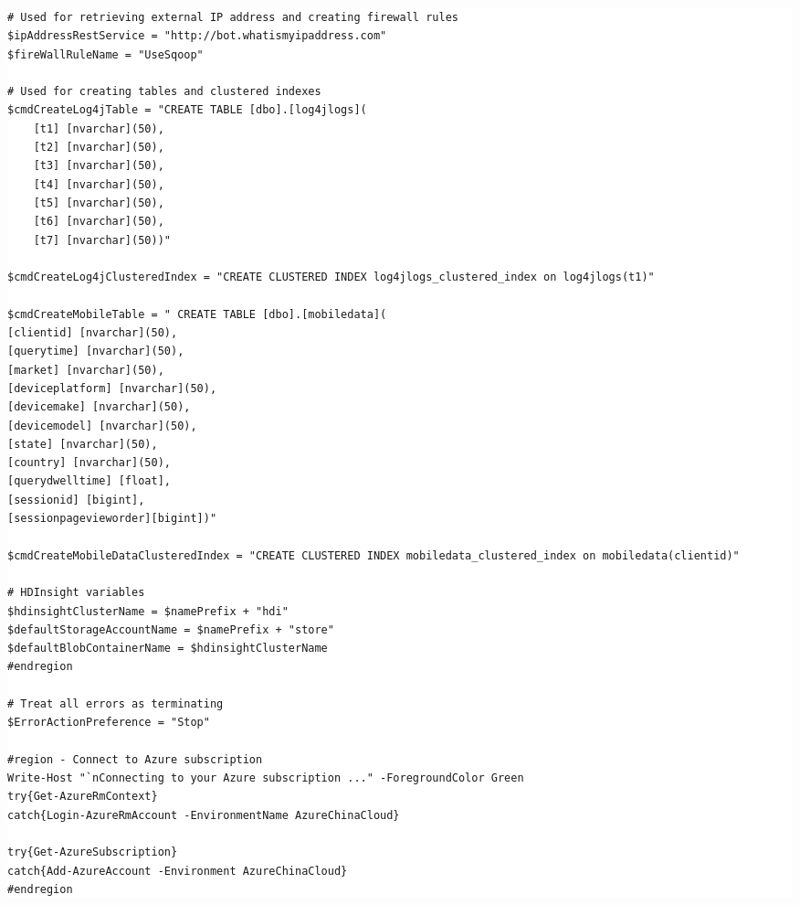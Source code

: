 	# Used for retrieving external IP address and creating firewall rules
	$ipAddressRestService = "http://bot.whatismyipaddress.com"
	$fireWallRuleName = "UseSqoop"
	
	# Used for creating tables and clustered indexes
	$cmdCreateLog4jTable = "CREATE TABLE [dbo].[log4jlogs](
		[t1] [nvarchar](50),
		[t2] [nvarchar](50),
		[t3] [nvarchar](50),
		[t4] [nvarchar](50),
		[t5] [nvarchar](50),
		[t6] [nvarchar](50),
		[t7] [nvarchar](50))"
	
	$cmdCreateLog4jClusteredIndex = "CREATE CLUSTERED INDEX log4jlogs_clustered_index on log4jlogs(t1)"
	
	$cmdCreateMobileTable = " CREATE TABLE [dbo].[mobiledata](
	[clientid] [nvarchar](50),
	[querytime] [nvarchar](50),
	[market] [nvarchar](50),
	[deviceplatform] [nvarchar](50),
	[devicemake] [nvarchar](50),
	[devicemodel] [nvarchar](50),
	[state] [nvarchar](50),
	[country] [nvarchar](50),
	[querydwelltime] [float],
	[sessionid] [bigint],
	[sessionpagevieworder][bigint])"
	
	$cmdCreateMobileDataClusteredIndex = "CREATE CLUSTERED INDEX mobiledata_clustered_index on mobiledata(clientid)"
	
	# HDInsight variables
	$hdinsightClusterName = $namePrefix + "hdi"
	$defaultStorageAccountName = $namePrefix + "store"
	$defaultBlobContainerName = $hdinsightClusterName
	#endregion
	
	# Treat all errors as terminating
	$ErrorActionPreference = "Stop"
	
	#region - Connect to Azure subscription
	Write-Host "`nConnecting to your Azure subscription ..." -ForegroundColor Green
	try{Get-AzureRmContext}
	catch{Login-AzureRmAccount -EnvironmentName AzureChinaCloud}

    try{Get-AzureSubscription}
	catch{Add-AzureAccount -Environment AzureChinaCloud}
	#endregion
	

[azure-management-portal]: https://manage.windowsazure.cn/
[hdinsight-versions]: /documentation/articles/hdinsight-component-versioning-v1/
[hdinsight-provision]: /documentation/articles/hdinsight-provision-clusters-v1/
[hdinsight-get-started]: /documentation/articles/hdinsight-hadoop-tutorial-get-started-windows-v1/
[hdinsight-storage]: /documentation/articles/hdinsight-hadoop-use-blob-storage/
[hdinsight-analyze-flight-data]: /documentation/articles/hdinsight-analyze-flight-delay-data/
[hdinsight-use-oozie]: /documentation/articles/hdinsight-use-oozie/
[hdinsight-upload-data]: /documentation/articles/hdinsight-upload-data/
[hdinsight-submit-jobs]: /documentation/articles/hdinsight-submit-hadoop-jobs-programmatically/
[sqldatabase-get-started]: /documentation/articles/sql-database-get-started/
[sqldatabase-create-configue]: /documentation/articles/sql-database-get-started/
[powershell-start]: http://technet.microsoft.com/zh-cn/library/hh847889.aspx
[powershell-install]: /documentation/articles/powershell-install-configure/
[powershell-script]: https://technet.microsoft.com/zh-cn/library/dn425048.aspx
[sqoop-user-guide-1.4.4]: https://sqoop.apache.org/docs/1.4.4/SqoopUserGuide.html